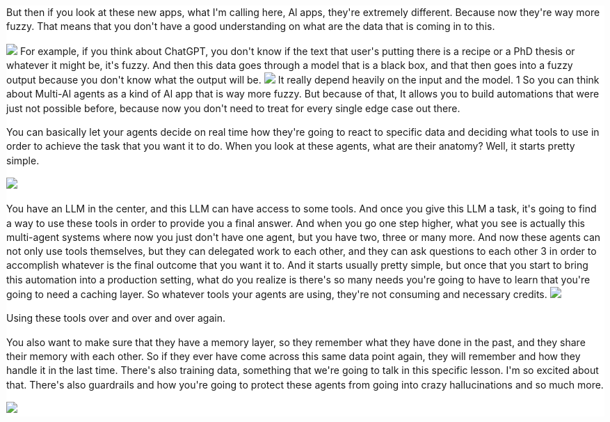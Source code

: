 But then if you look at these new apps, what I'm calling here, Al apps, they're extremely different. Because now they're way more fuzzy.
That means that you don't have a good understanding on what are the data that is coming in to this.

<img src="./images/Screenshot 2024-11-01 at 9.55.37 PM.png"/> 
For example, if you think about ChatGPT, you don't know if the text that user's putting there is a recipe
or a PhD thesis or whatever it might be, it's fuzzy.
And then this data goes through a model that is a black box, and that then goes into a fuzzy output because you don't
know what the output will be.

<img src="./images/Screenshot 2024-11-01 at 9.55.48 PM.png"/>
It really depend heavily on the input and the model.
1 So you can think about Multi-Al agents as a kind of Al app that is way more fuzzy. But because of that,
It allows you to build automations that were just not possible before,
because now you don't need to treat for every single edge case out there.

You can basically let your agents decide on real time how they're going to react to specific data and deciding what tools to use in order to achieve the task that you want it to do.
When you look at these agents, what are their anatomy?
Well, it starts pretty simple.

<img src="./images/Screenshot 2024-11-01 at 9.56.02 PM.png"/>

You have an LLM in the center, and this LLM can have access to some tools.
And once you give this LLM a task, it's going to find a way to use these tools in order to provide you a final answer. And when you go one step higher, what you see is actually this multi-agent systems where now you just don't have one agent, but you have two, three or many more.
And now these agents can not only use tools themselves,
but they can delegated work to each other, and they can ask questions to each other 3 in order to accomplish whatever is the final outcome that you want it to.
And it starts usually pretty simple, but once that you start to bring this automation into a production setting,
what do you realize is there's so many needs you're going to have to learn that you're going to need a caching layer.
So whatever tools your agents are using, they're not consuming and necessary credits.
<img src="./images/Screenshot 2024-11-01 at 10.02.39 PM.png"/>

Using these tools over and over and over again.


You also want to make sure that they have a memory layer, so they remember what they have done in the past, and they share their memory with each other.
So if they ever have come across this same data point again, they will remember and how they handle it in the last time.
There's also training data, something that we're going to talk in this specific lesson.
I'm so excited about that. 
There's also guardrails and how you're going to protect these agents from going into crazy hallucinations and so much more.

<img src="./images/Screenshot 2024-11-01 at 10.03.04 PM.png"/>
